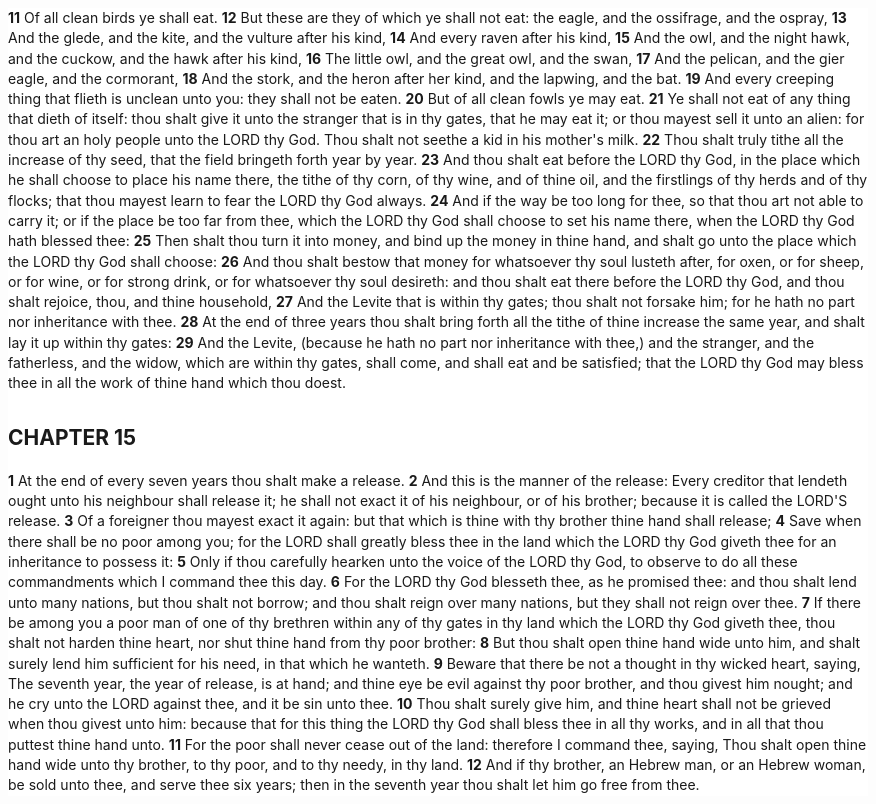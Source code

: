 **11** Of all clean birds ye shall eat.
**12** But these are they of which ye shall not eat: the eagle, and the ossifrage, and the ospray,
**13** And the glede, and the kite, and the vulture after his kind,
**14** And every raven after his kind,
**15** And the owl, and the night hawk, and the cuckow, and the hawk after his kind,
**16** The little owl, and the great owl, and the swan,
**17** And the pelican, and the gier eagle, and the cormorant,
**18** And the stork, and the heron after her kind, and the lapwing, and the bat.
**19** And every creeping thing that flieth is unclean unto you: they shall not be eaten.
**20** But of all clean fowls ye may eat.
**21** Ye shall not eat of any thing that dieth of itself: thou shalt give it unto the stranger that is in thy gates, that he may eat it; or thou mayest sell it unto an alien: for thou art an holy people unto the LORD thy God. Thou shalt not seethe a kid in his mother's milk.
**22** Thou shalt truly tithe all the increase of thy seed, that the field bringeth forth year by year.
**23** And thou shalt eat before the LORD thy God, in the place which he shall choose to place his name there, the tithe of thy corn, of thy wine, and of thine oil, and the firstlings of thy herds and of thy flocks; that thou mayest learn to fear the LORD thy God always.
**24** And if the way be too long for thee, so that thou art not able to carry it; or if the place be too far from thee, which the LORD thy God shall choose to set his name there, when the LORD thy God hath blessed thee:
**25** Then shalt thou turn it into money, and bind up the money in thine hand, and shalt go unto the place which the LORD thy God shall choose:
**26** And thou shalt bestow that money for whatsoever thy soul lusteth after, for oxen, or for sheep, or for wine, or for strong drink, or for whatsoever thy soul desireth: and thou shalt eat there before the LORD thy God, and thou shalt rejoice, thou, and thine household,
**27** And the Levite that is within thy gates; thou shalt not forsake him; for he hath no part nor inheritance with thee.
**28** At the end of three years thou shalt bring forth all the tithe of thine increase the same year, and shalt lay it up within thy gates:
**29** And the Levite, (because he hath no part nor inheritance with thee,) and the stranger, and the fatherless, and the widow, which are within thy gates, shall come, and shall eat and be satisfied; that the LORD thy God may bless thee in all the work of thine hand which thou doest.

## CHAPTER 15
**1** At the end of every seven years thou shalt make a release.
**2** And this is the manner of the release: Every creditor that lendeth ought unto his neighbour shall release it; he shall not exact it of his neighbour, or of his brother; because it is called the LORD'S release.
**3** Of a foreigner thou mayest exact it again: but that which is thine with thy brother thine hand shall release;
**4** Save when there shall be no poor among you; for the LORD shall greatly bless thee in the land which the LORD thy God giveth thee for an inheritance to possess it:
**5** Only if thou carefully hearken unto the voice of the LORD thy God, to observe to do all these commandments which I command thee this day.
**6** For the LORD thy God blesseth thee, as he promised thee: and thou shalt lend unto many nations, but thou shalt not borrow; and thou shalt reign over many nations, but they shall not reign over thee.
**7** If there be among you a poor man of one of thy brethren within any of thy gates in thy land which the LORD thy God giveth thee, thou shalt not harden thine heart, nor shut thine hand from thy poor brother:
**8** But thou shalt open thine hand wide unto him, and shalt surely lend him sufficient for his need, in that which he wanteth.
**9** Beware that there be not a thought in thy wicked heart, saying, The seventh year, the year of release, is at hand; and thine eye be evil against thy poor brother, and thou givest him nought; and he cry unto the LORD against thee, and it be sin unto thee.
**10** Thou shalt surely give him, and thine heart shall not be grieved when thou givest unto him: because that for this thing the LORD thy God shall bless thee in all thy works, and in all that thou puttest thine hand unto.
**11** For the poor shall never cease out of the land: therefore I command thee, saying, Thou shalt open thine hand wide unto thy brother, to thy poor, and to thy needy, in thy land.
**12** And if thy brother, an Hebrew man, or an Hebrew woman, be sold unto thee, and serve thee six years; then in the seventh year thou shalt let him go free from thee.